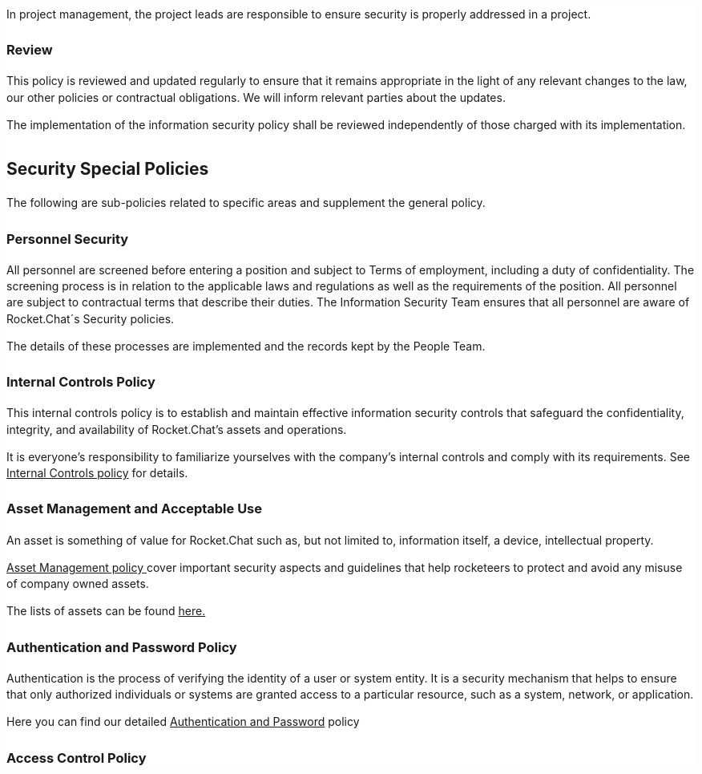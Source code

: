 In project management, the project leads are responsible to ensure security is properly addressed in a project.

### Review

This policy is reviewed and updated regularly to ensure that it remains appropriate in the light of any relevant changes to the law, our other policies or contractual obligations. We will inform relevant parties about the updates.

The implementation of the information security policy shall be reviewed independently of those charged with its implementation.

## Security Special Policies

The following are sub-policies related to specific areas and supplement the general policy.

### Personnel Security

All personnel are screened before entering a position and subject to Terms of employment, including a duty of confidentiality. The screening process is in relation to the applicable laws and regulations as well as the requirements of the position. All personnel are subject to contractual terms that describe their duties. The Information Security Team ensures that all personnel are aware of Rocket.Chat´s Security policies.&#x20;

The details of these processes are implemented and the records kept by the People Team.

### Internal Controls Policy

This internal controls policy is to establish and maintain effective information security controls that safeguard the confidentiality, integrity, and availability of Rocket.Chat’s assets and operations.&#x20;

It is everyone’s responsibility to familiarize yourselves with the company’s internal controls and comply with its requirements. See [Internal Controls policy](broken-reference) for details.

### Asset Management and Acceptable Use

An asset is something of value for Rocket.Chat such as, but not limited to, information itself, a device, intellectual property.

[Asset Management policy ](broken-reference)cover important security aspects and guidelines that help rocketeers to protect and avoid any misuse of company owned assets.

The lists of assets can be found [here.](https://docs.google.com/spreadsheets/d/1Nh8T3FP7QGR35jAdbd9j6HQnnirQDNcnC7X9Dg-Kdvo/edit?usp=sharing)

### Authentication and Password Policy

Authentication is the process of verifying the identity of a user or system entity. It is a security mechanism that helps to ensure that only authorized individuals or systems are granted access to a particular resource, such as a system, network, or application.

Here you can find our detailed [Authentication and Password](broken-reference) policy

### Access Control Policy
